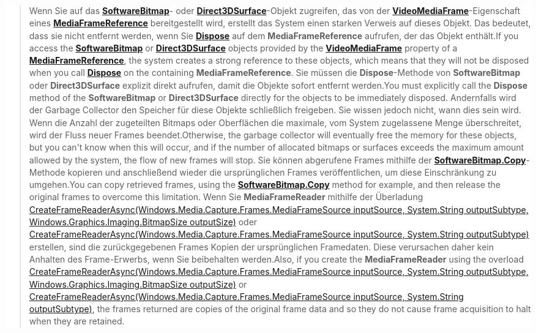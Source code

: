 > <span data-ttu-id="f6ca8-216">Wenn Sie auf das [**SoftwareBitmap**](https://msdn.microsoft.com/library/windows/apps/Windows.Media.Capture.Frames.VideoMediaFrame.SoftwareBitmap)- oder [**Direct3DSurface**](https://msdn.microsoft.com/library/windows/apps/Windows.Media.Capture.Frames.VideoMediaFrame.Direct3DSurface)-Objekt zugreifen, das von der [**VideoMediaFrame**](https://msdn.microsoft.com/library/windows/apps/Windows.Media.Capture.Frames.MediaFrameReference.VideoMediaFrame)-Eigenschaft eines [**MediaFrameReference**](https://msdn.microsoft.com/library/windows/apps/Windows.Media.Capture.Frames.MediaFrameReference) bereitgestellt wird, erstellt das System einen starken Verweis auf dieses Objekt. Das bedeutet, dass sie nicht entfernt werden, wenn Sie [**Dispose**](https://msdn.microsoft.com/library/windows/apps/Windows.Media.Capture.Frames.MediaFrameReference.Close) auf dem **MediaFrameReference** aufrufen, der das Objekt enthält.</span><span class="sxs-lookup"><span data-stu-id="f6ca8-216">If you access the [**SoftwareBitmap**](https://msdn.microsoft.com/library/windows/apps/Windows.Media.Capture.Frames.VideoMediaFrame.SoftwareBitmap) or [**Direct3DSurface**](https://msdn.microsoft.com/library/windows/apps/Windows.Media.Capture.Frames.VideoMediaFrame.Direct3DSurface) objects provided by the [**VideoMediaFrame**](https://msdn.microsoft.com/library/windows/apps/Windows.Media.Capture.Frames.MediaFrameReference.VideoMediaFrame) property of a [**MediaFrameReference**](https://msdn.microsoft.com/library/windows/apps/Windows.Media.Capture.Frames.MediaFrameReference), the system creates a strong reference to these objects, which means that they will not be disposed when you call [**Dispose**](https://msdn.microsoft.com/library/windows/apps/Windows.Media.Capture.Frames.MediaFrameReference.Close) on the containing **MediaFrameReference**.</span></span> <span data-ttu-id="f6ca8-217">Sie müssen die **Dispose**-Methode von **SoftwareBitmap** oder **Direct3DSurface** explizit direkt aufrufen, damit die Objekte sofort entfernt werden.</span><span class="sxs-lookup"><span data-stu-id="f6ca8-217">You must explicitly call the **Dispose** method of the **SoftwareBitmap** or **Direct3DSurface** directly for the objects to be immediately disposed.</span></span> <span data-ttu-id="f6ca8-218">Andernfalls wird der Garbage Collector den Speicher für diese Objekte schließlich freigeben. Sie wissen jedoch nicht, wann dies sein wird. Wenn die Anzahl der zugeteilten Bitmaps oder Oberflächen die maximale, vom System zugelassene Menge überschreitet, wird der Fluss neuer Frames beendet.</span><span class="sxs-lookup"><span data-stu-id="f6ca8-218">Otherwise, the garbage collector will eventually free the memory for these objects, but you can't know when this will occur, and if the number of allocated bitmaps or surfaces exceeds the maximum amount allowed by the system, the flow of new frames will stop.</span></span> <span data-ttu-id="f6ca8-219">Sie können abgerufene Frames mithilfe der [**SoftwareBitmap.Copy**](https://docs.microsoft.com/en-us/uwp/api/windows.graphics.imaging.softwarebitmap.copy)-Methode kopieren und anschließend wieder die ursprünglichen Frames veröffentlichen, um diese Einschränkung zu umgehen.</span><span class="sxs-lookup"><span data-stu-id="f6ca8-219">You can copy retrieved frames, using the [**SoftwareBitmap.Copy**](https://docs.microsoft.com/en-us/uwp/api/windows.graphics.imaging.softwarebitmap.copy) method for example, and then release the original frames to overcome this limitation.</span></span> <span data-ttu-id="f6ca8-220">Wenn Sie **MediaFrameReader** mithilfe der Überladung [CreateFrameReaderAsync(Windows.Media.Capture.Frames.MediaFrameSource inputSource, System.String outputSubtype, Windows.Graphics.Imaging.BitmapSize outputSize)](https://docs.microsoft.com/uwp/api/windows.media.capture.mediacapture.createframereaderasync#Windows_Media_Capture_MediaCapture_CreateFrameReaderAsync_Windows_Media_Capture_Frames_MediaFrameSource_System_String_Windows_Graphics_Imaging_BitmapSize_) oder [CreateFrameReaderAsync(Windows.Media.Capture.Frames.MediaFrameSource inputSource, System.String outputSubtype)](https://docs.microsoft.com/uwp/api/windows.media.capture.mediacapture.createframereaderasync#Windows_Media_Capture_MediaCapture_CreateFrameReaderAsync_Windows_Media_Capture_Frames_MediaFrameSource_System_String_) erstellen, sind die zurückgegebenen Frames Kopien der ursprünglichen Framedaten. Diese verursachen daher kein Anhalten des Frame-Erwerbs, wenn Sie beibehalten werden.</span><span class="sxs-lookup"><span data-stu-id="f6ca8-220">Also, if you create the **MediaFrameReader** using the overload [CreateFrameReaderAsync(Windows.Media.Capture.Frames.MediaFrameSource inputSource, System.String outputSubtype, Windows.Graphics.Imaging.BitmapSize outputSize)](https://docs.microsoft.com/uwp/api/windows.media.capture.mediacapture.createframereaderasync#Windows_Media_Capture_MediaCapture_CreateFrameReaderAsync_Windows_Media_Capture_Frames_MediaFrameSource_System_String_Windows_Graphics_Imaging_BitmapSize_) or [CreateFrameReaderAsync(Windows.Media.Capture.Frames.MediaFrameSource inputSource, System.String outputSubtype)](https://docs.microsoft.com/uwp/api/windows.media.capture.mediacapture.createframereaderasync#Windows_Media_Capture_MediaCapture_CreateFrameReaderAsync_Windows_Media_Capture_Frames_MediaFrameSource_System_String_), the frames returned are copies of the original frame data and so they do not cause frame acquisition to halt when they are retained.</span></span> 
